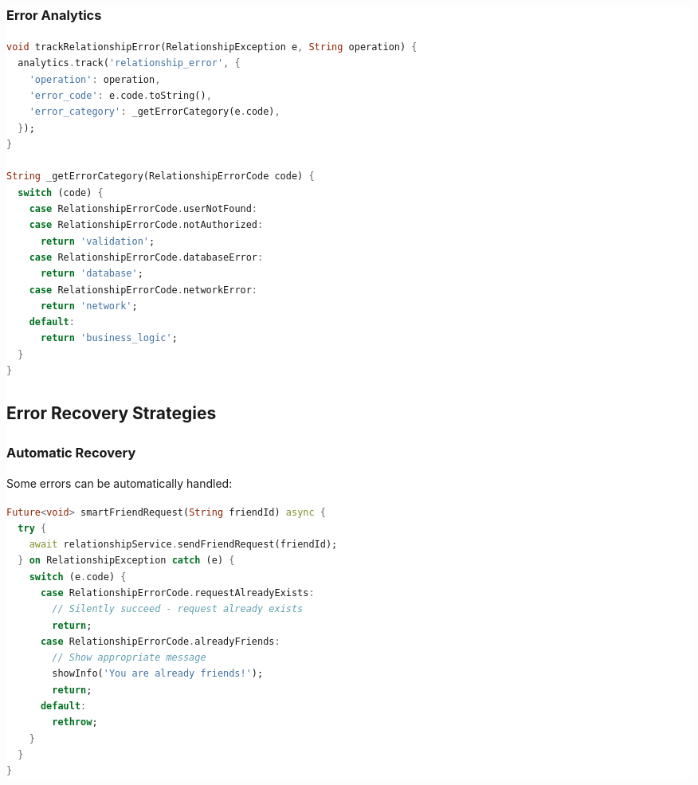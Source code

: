 ### Error Analytics

```dart
void trackRelationshipError(RelationshipException e, String operation) {
  analytics.track('relationship_error', {
    'operation': operation,
    'error_code': e.code.toString(),
    'error_category': _getErrorCategory(e.code),
  });
}

String _getErrorCategory(RelationshipErrorCode code) {
  switch (code) {
    case RelationshipErrorCode.userNotFound:
    case RelationshipErrorCode.notAuthorized:
      return 'validation';
    case RelationshipErrorCode.databaseError:
      return 'database';
    case RelationshipErrorCode.networkError:
      return 'network';
    default:
      return 'business_logic';
  }
}
```

## Error Recovery Strategies

### Automatic Recovery

Some errors can be automatically handled:

```dart
Future<void> smartFriendRequest(String friendId) async {
  try {
    await relationshipService.sendFriendRequest(friendId);
  } on RelationshipException catch (e) {
    switch (e.code) {
      case RelationshipErrorCode.requestAlreadyExists:
        // Silently succeed - request already exists
        return;
      case RelationshipErrorCode.alreadyFriends:
        // Show appropriate message
        showInfo('You are already friends!');
        return;
      default:
        rethrow;
    }
  }
}
```
